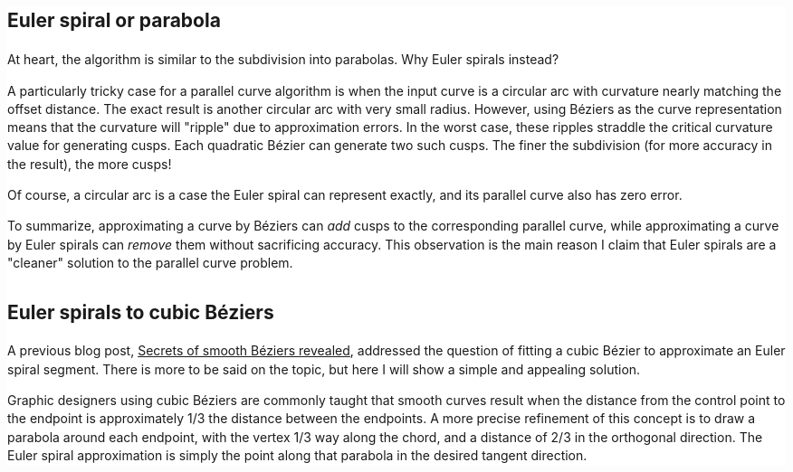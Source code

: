 ## Euler spiral or parabola

At heart, the algorithm is similar to the subdivision into parabolas. Why Euler spirals instead?

A particularly tricky case for a parallel curve algorithm is when the input curve is a circular arc with curvature nearly matching the offset distance. The exact result is another circular arc with very small radius. However, using Béziers as the curve representation means that the curvature will "ripple" due to approximation errors. In the worst case, these ripples straddle the critical curvature value for generating cusps. Each quadratic Bézier can generate two such cusps. The finer the subdivision (for more accuracy in the result), the more cusps!

Of course, a circular arc is a case the Euler spiral can represent exactly, and its parallel curve also has zero error.

To summarize, approximating a curve by Béziers can *add* cusps to the corresponding parallel curve, while approximating a curve by Euler spirals can *remove* them without sacrificing accuracy. This observation is the main reason I claim that Euler spirals are a "cleaner" solution to the parallel curve problem.

## Euler spirals to cubic Béziers

A previous blog post, [Secrets of smooth Béziers revealed], addressed the question of fitting a cubic Bézier to approximate an Euler spiral segment. There is more to be said on the topic, but here I will show a simple and appealing solution.

Graphic designers using cubic Béziers are commonly taught that smooth curves result when the distance from the control point to the endpoint is approximately 1/3 the distance between the endpoints. A more precise refinement of this concept is to draw a parabola around each endpoint, with the vertex 1/3 way along the chord, and a distance of 2/3 in the orthogonal direction. The Euler spiral approximation is simply the point along that parabola in the desired tangent direction.


[thesis]: https://www.levien.com/phd/phd.html
[Cesàro equation]: https://en.wikipedia.org/wiki/Ces%C3%A0ro_equation
[Parallel curve]: https://en.wikipedia.org/wiki/Parallel_curve
[Comparing Offset Curve Approximation Methods]: https://www.semanticscholar.org/paper/Comparing-Offset-Curve-Approximation-Methods-Elber-Lee/9ac1978746ec54bdd555b906e2ea1eb922cd6ffd
[Pythagorean Hodograph]: https://www.semanticscholar.org/paper/Pythagorean-hodographs-Farouki-Sakkalis/e20aeb60de908061797b6eaf3af79fdc7e5acdd7
[ordinary cusp]: https://en.wikipedia.org/wiki/Cusp_(singularity)
[Euler explorer]: https://levien.com/euler_explorer/
[ParamCurve]: https://docs.rs/kurbo/0.8.0/kurbo/trait.ParamCurve.html
[Die Parallelkurve der Klothoide]: https://books.google.com/books?id=UvpZAAAAYAAJ&pg=PA373&lpg=PA373&dq=%22Die+Parallelkurve+der+Klothoide%22&source=bl&ots=fuY39VdPpd&sig=K0AbL03rXAm_g4J9KsheQbbxyaA&hl=en&sa=X&ved=2ahUKEwiUrcD1poTfAhVvFjQIHVthBPoQ6AEwAnoECAMQAQ#v=onepage&q=%22Die%20Parallelkurve%20der%20Klothoide%22&f=false
[Rahix]: https://github.com/Rahix
[gear]: https://ciechanow.ski/gears/
[involute]: https://en.wikipedia.org/wiki/Involute
[cycloid]: https://en.wikipedia.org/wiki/Cycloid
[semicubical parabola]: https://en.wikipedia.org/wiki/Semicubical_parabola
[Hermite interpolation]: https://en.wikipedia.org/wiki/Hermite_interpolation
[Secrets of smooth Béziers revealed]: https://raphlinus.github.io/curves/2018/12/08/euler-spiral.html
[circular arc using a cubic Bézier]: https://pomax.github.io/Bézierinfo/#circles_cubic
[High Accuracy Geometric Hermite Interpolation]: https://minds.wisconsin.edu/bitstream/1793/58822/1/TR692.pdf
[kurbo PR]: https://github.com/linebender/kurbo/pull/169